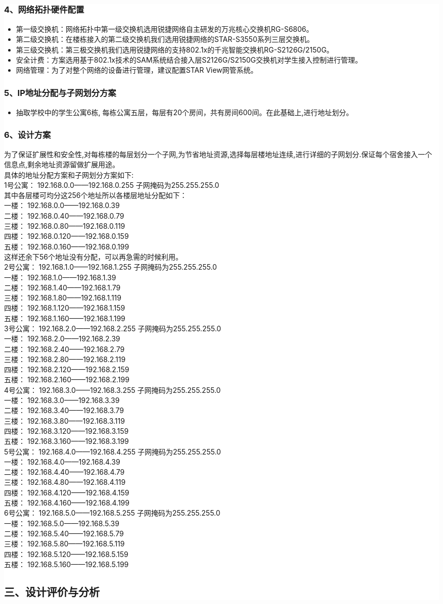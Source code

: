### 4、网络拓扑硬件配置
   - 第一级交换机：网络拓扑中第一级交换机选用锐捷网络自主研发的万兆核心交换机RG-S6806。
   - 第二级交换机：在楼栋接入的第二级交换机我们选用锐捷网络的STAR-S3550系列三层交换机。
   - 第三级交换机：第三极交换机我们选用锐捷网络的支持802.1x的千兆智能交换机RG-S2126G/2150G。
   - 安全计费：方案选用基于802.1x技术的SAM系统结合接入层S2126G/S2150G交换机对学生接入控制进行管理。
   - 网络管理：为了对整个网络的设备进行管理，建议配置STAR View网管系统。
### 5、IP地址分配与子网划分方案
   - 抽取学校中的学生公寓6栋, 每栋公寓五层，每层有20个房间，共有房间600间。在此基础上,进行地址划分。
### 6、设计方案
为了保证扩展性和安全性,对每栋楼的每层划分一个子网,为节省地址资源,选择每层楼地址连续,进行详细的子网划分.保证每个宿舍接入一个信息点,剩余地址资源留做扩展用途。  
具体的地址分配方案和子网划分方案如下:  
1号公寓：	192.168.0.0——192.168.0.255	子网掩码为255.255.255.0  
其中各层楼可均分这256个地址所以各楼层地址分配如下：  
  一楼：		192.168.0.0——192.168.0.39  
  二楼：		192.168.0.40——192.168.0.79  
  三楼：		192.168.0.80——192.168.0.119  
  四楼：		192.168.0.120——192.168.0.159  
  五楼：		192.168.0.160——192.168.0.199  
  这样还余下56个地址没有分配，可以再急需的时候利用。  
2号公寓：	192.168.1.0——192.168.1.255	子网掩码为255.255.255.0  
  一楼：		192.168.1.0——192.168.1.39  
  二楼：		192.168.1.40——192.168.1.79  
  三楼：		192.168.1.80——192.168.1.119  
  四楼：		192.168.1.120——192.168.1.159  
  五楼：		192.168.1.160——192.168.1.199  
3号公寓：	192.168.2.0——192.168.2.255	子网掩码为255.255.255.0  
  一楼：		192.168.2.0——192.168.2.39  
  二楼：		192.168.2.40——192.168.2.79  
  三楼：		192.168.2.80——192.168.2.119  
  四楼：		192.168.2.120——192.168.2.159  
  五楼：		192.168.2.160——192.168.2.199  
4号公寓：	192.168.3.0——192.168.3.255	子网掩码为255.255.255.0  
  一楼：		192.168.3.0——192.168.3.39  
  二楼：		192.168.3.40——192.168.3.79  
  三楼：		192.168.3.80——192.168.3.119  
  四楼：		192.168.3.120——192.168.3.159  
  五楼：		192.168.3.160——192.168.3.199  
5号公寓：	192.168.4.0——192.168.4.255	子网掩码为255.255.255.0  
  一楼：		192.168.4.0——192.168.4.39  
  二楼：		192.168.4.40——192.168.4.79  
  三楼：		192.168.4.80——192.168.4.119  
  四楼：		192.168.4.120——192.168.4.159  
  五楼：		192.168.4.160——192.168.4.199  
6号公寓：	192.168.5.0——192.168.5.255	子网掩码为255.255.255.0  
  一楼：		192.168.5.0——192.168.5.39  
  二楼：		192.168.5.40——192.168.5.79  
  三楼：		192.168.5.80——192.168.5.119  
  四楼：		192.168.5.120——192.168.5.159  
  五楼：		192.168.5.160——192.168.5.199
## 三、**设计评价与分析**
